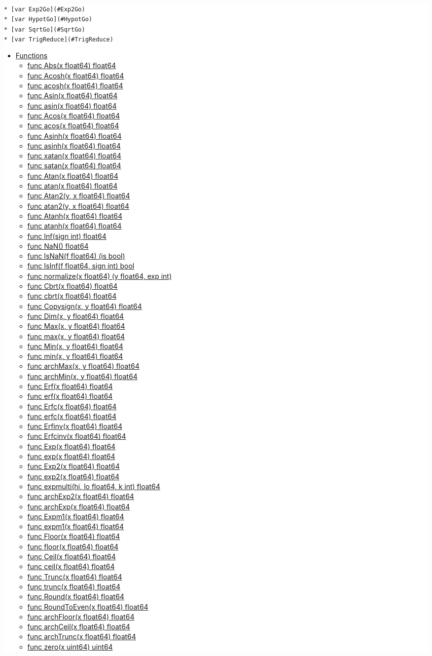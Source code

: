     * [var Exp2Go](#Exp2Go)
    * [var HypotGo](#HypotGo)
    * [var SqrtGo](#SqrtGo)
    * [var TrigReduce](#TrigReduce)
* [Functions](#func)
    * [func Abs(x float64) float64](#Abs)
    * [func Acosh(x float64) float64](#Acosh)
    * [func acosh(x float64) float64](#acosh)
    * [func Asin(x float64) float64](#Asin)
    * [func asin(x float64) float64](#asin)
    * [func Acos(x float64) float64](#Acos)
    * [func acos(x float64) float64](#acos)
    * [func Asinh(x float64) float64](#Asinh)
    * [func asinh(x float64) float64](#asinh)
    * [func xatan(x float64) float64](#xatan)
    * [func satan(x float64) float64](#satan)
    * [func Atan(x float64) float64](#Atan)
    * [func atan(x float64) float64](#atan)
    * [func Atan2(y, x float64) float64](#Atan2)
    * [func atan2(y, x float64) float64](#atan2)
    * [func Atanh(x float64) float64](#Atanh)
    * [func atanh(x float64) float64](#atanh)
    * [func Inf(sign int) float64](#Inf)
    * [func NaN() float64](#NaN)
    * [func IsNaN(f float64) (is bool)](#IsNaN)
    * [func IsInf(f float64, sign int) bool](#IsInf)
    * [func normalize(x float64) (y float64, exp int)](#normalize)
    * [func Cbrt(x float64) float64](#Cbrt)
    * [func cbrt(x float64) float64](#cbrt)
    * [func Copysign(x, y float64) float64](#Copysign)
    * [func Dim(x, y float64) float64](#Dim)
    * [func Max(x, y float64) float64](#Max)
    * [func max(x, y float64) float64](#max)
    * [func Min(x, y float64) float64](#Min)
    * [func min(x, y float64) float64](#min)
    * [func archMax(x, y float64) float64](#archMax)
    * [func archMin(x, y float64) float64](#archMin)
    * [func Erf(x float64) float64](#Erf)
    * [func erf(x float64) float64](#erf)
    * [func Erfc(x float64) float64](#Erfc)
    * [func erfc(x float64) float64](#erfc)
    * [func Erfinv(x float64) float64](#Erfinv)
    * [func Erfcinv(x float64) float64](#Erfcinv)
    * [func Exp(x float64) float64](#Exp)
    * [func exp(x float64) float64](#exp)
    * [func Exp2(x float64) float64](#Exp2)
    * [func exp2(x float64) float64](#exp2)
    * [func expmulti(hi, lo float64, k int) float64](#expmulti)
    * [func archExp2(x float64) float64](#archExp2)
    * [func archExp(x float64) float64](#archExp)
    * [func Expm1(x float64) float64](#Expm1)
    * [func expm1(x float64) float64](#expm1)
    * [func Floor(x float64) float64](#Floor)
    * [func floor(x float64) float64](#floor)
    * [func Ceil(x float64) float64](#Ceil)
    * [func ceil(x float64) float64](#ceil)
    * [func Trunc(x float64) float64](#Trunc)
    * [func trunc(x float64) float64](#trunc)
    * [func Round(x float64) float64](#Round)
    * [func RoundToEven(x float64) float64](#RoundToEven)
    * [func archFloor(x float64) float64](#archFloor)
    * [func archCeil(x float64) float64](#archCeil)
    * [func archTrunc(x float64) float64](#archTrunc)
    * [func zero(x uint64) uint64](#zero)